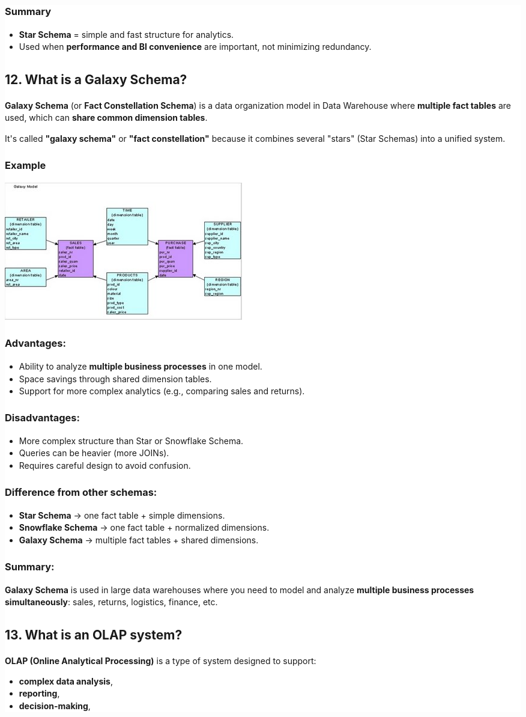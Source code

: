 ### Summary
- **Star Schema** = simple and fast structure for analytics.
- Used when **performance and BI convenience** are important, not minimizing redundancy.

## 12. What is a Galaxy Schema?

**Galaxy Schema** (or **Fact Constellation Schema**) is a data organization model in Data Warehouse where **multiple fact tables** are used, which can **share common dimension tables**.

It's called **"galaxy schema"** or **"fact constellation"** because it combines several "stars" (Star Schemas) into a unified system.

### Example
![GALAXY_SCHEMA](../images/galaxy-schema.png)

### Advantages:
- Ability to analyze **multiple business processes** in one model.
- Space savings through shared dimension tables.
- Support for more complex analytics (e.g., comparing sales and returns).

### Disadvantages:
- More complex structure than Star or Snowflake Schema.
- Queries can be heavier (more JOINs).
- Requires careful design to avoid confusion.

### Difference from other schemas:
- **Star Schema** → one fact table + simple dimensions.
- **Snowflake Schema** → one fact table + normalized dimensions.
- **Galaxy Schema** → multiple fact tables + shared dimensions.

### Summary:
**Galaxy Schema** is used in large data warehouses where you need to model and analyze **multiple business processes simultaneously**: sales, returns, logistics, finance, etc.

## 13. What is an OLAP system?

**OLAP (Online Analytical Processing)** is a type of system designed to support:
- **complex data analysis**,
- **reporting**,
- **decision-making**,
